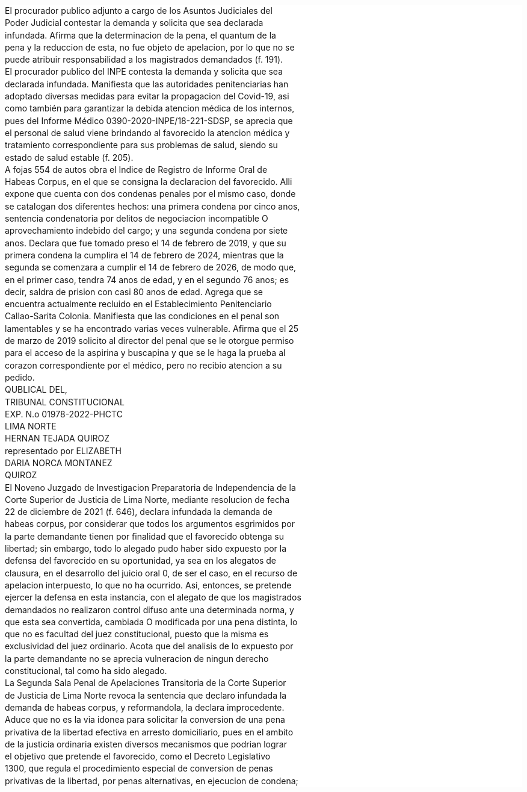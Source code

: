 El procurador publico adjunto a cargo de los Asuntos Judiciales del  
Poder Judicial contestar la demanda y solicita que sea declarada  
infundada. Afirma que la determinacion de la pena, el quantum de la  
pena y la reduccion de esta, no fue objeto de apelacion, por lo que no se  
puede atribuir responsabilidad a los magistrados demandados (f. 191).  
El procurador publico del INPE contesta la demanda y solicita que sea  
declarada infundada. Manifiesta que las autoridades penitenciarias han  
adoptado diversas medidas para evitar la propagacion del Covid-19, asi  
como también para garantizar la debida atencion médica de los internos,  
pues del Informe Médico 0390-2020-INPE/18-221-SDSP, se aprecia que  
el personal de salud viene brindando al favorecido la atencion médica y  
tratamiento correspondiente para sus problemas de salud, siendo su  
estado de salud estable (f. 205).  
A fojas 554 de autos obra el Indice de Registro de Informe Oral de  
Habeas Corpus, en el que se consigna la declaracion del favorecido. Alli  
expone que cuenta con dos condenas penales por el mismo caso, donde  
se catalogan dos diferentes hechos: una primera condena por cinco anos,  
sentencia condenatoria por delitos de negociacion incompatible O  
aprovechamiento indebido del cargo; y una segunda condena por siete  
anos. Declara que fue tomado preso el 14 de febrero de 2019, y que su  
primera condena la cumplira el 14 de febrero de 2024, mientras que la  
segunda se comenzara a cumplir el 14 de febrero de 2026, de modo que,  
en el primer caso, tendra 74 anos de edad, y en el segundo 76 anos; es  
decir, saldra de prision con casi 80 anos de edad. Agrega que se  
encuentra actualmente recluido en el Establecimiento Penitenciario  
Callao-Sarita Colonia. Manifiesta que las condiciones en el penal son  
lamentables y se ha encontrado varias veces vulnerable. Afirma que el 25  
de marzo de 2019 solicito al director del penal que se le otorgue permiso  
para el acceso de la aspirina y buscapina y que se le haga la prueba al  
corazon correspondiente por el médico, pero no recibio atencion a su  
pedido.  
QUBLICAL DEL,  
TRIBUNAL CONSTITUCIONAL  
EXP. N.o 01978-2022-PHCTC  
LIMA NORTE  
HERNAN TEJADA QUIROZ  
representado por ELIZABETH  
DARIA NORCA MONTANEZ  
QUIROZ  
El Noveno Juzgado de Investigacion Preparatoria de Independencia de la  
Corte Superior de Justicia de Lima Norte, mediante resolucion de fecha  
22 de diciembre de 2021 (f. 646), declara infundada la demanda de  
habeas corpus, por considerar que todos los argumentos esgrimidos por  
la parte demandante tienen por finalidad que el favorecido obtenga su  
libertad; sin embargo, todo lo alegado pudo haber sido expuesto por la  
defensa del favorecido en su oportunidad, ya sea en los alegatos de  
clausura, en el desarrollo del juicio oral 0, de ser el caso, en el recurso de  
apelacion interpuesto, lo que no ha ocurrido. Asi, entonces, se pretende  
ejercer la defensa en esta instancia, con el alegato de que los magistrados  
demandados no realizaron control difuso ante una determinada norma, y  
que esta sea convertida, cambiada O modificada por una pena distinta, lo  
que no es facultad del juez constitucional, puesto que la misma es  
exclusividad del juez ordinario. Acota que del analisis de lo expuesto por  
la parte demandante no se aprecia vulneracion de ningun derecho  
constitucional, tal como ha sido alegado.  
La Segunda Sala Penal de Apelaciones Transitoria de la Corte Superior  
de Justicia de Lima Norte revoca la sentencia que declaro infundada la  
demanda de habeas corpus, y reformandola, la declara improcedente.  
Aduce que no es la via idonea para solicitar la conversion de una pena  
privativa de la libertad efectiva en arresto domiciliario, pues en el ambito  
de la justicia ordinaria existen diversos mecanismos que podrian lograr  
el objetivo que pretende el favorecido, como el Decreto Legislativo  
1300, que regula el procedimiento especial de conversion de penas  
privativas de la libertad, por penas alternativas, en ejecucion de condena;  